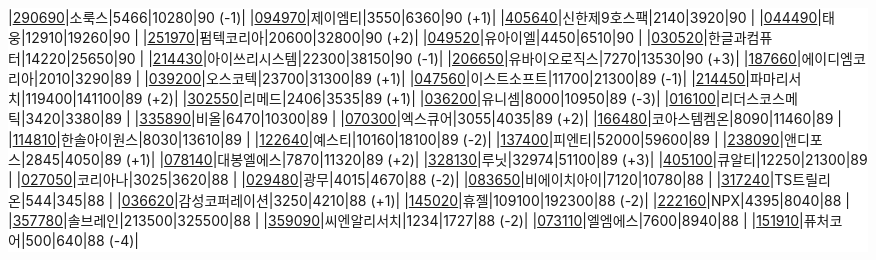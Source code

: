 |[290690](https://finance.daum.net/quotes/A290690)|소룩스|5466|10280|90 (-1)|
|[094970](https://finance.daum.net/quotes/A094970)|제이엠티|3550|6360|90 (+1)|
|[405640](https://finance.daum.net/quotes/A405640)|신한제9호스팩|2140|3920|90 |
|[044490](https://finance.daum.net/quotes/A044490)|태웅|12910|19260|90 |
|[251970](https://finance.daum.net/quotes/A251970)|펌텍코리아|20600|32800|90 (+2)|
|[049520](https://finance.daum.net/quotes/A049520)|유아이엘|4450|6510|90 |
|[030520](https://finance.daum.net/quotes/A030520)|한글과컴퓨터|14220|25650|90 |
|[214430](https://finance.daum.net/quotes/A214430)|아이쓰리시스템|22300|38150|90 (-1)|
|[206650](https://finance.daum.net/quotes/A206650)|유바이오로직스|7270|13530|90 (+3)|
|[187660](https://finance.daum.net/quotes/A187660)|에이디엠코리아|2010|3290|89 |
|[039200](https://finance.daum.net/quotes/A039200)|오스코텍|23700|31300|89 (+1)|
|[047560](https://finance.daum.net/quotes/A047560)|이스트소프트|11700|21300|89 (-1)|
|[214450](https://finance.daum.net/quotes/A214450)|파마리서치|119400|141100|89 (+2)|
|[302550](https://finance.daum.net/quotes/A302550)|리메드|2406|3535|89 (+1)|
|[036200](https://finance.daum.net/quotes/A036200)|유니셈|8000|10950|89 (-3)|
|[016100](https://finance.daum.net/quotes/A016100)|리더스코스메틱|3420|3380|89 |
|[335890](https://finance.daum.net/quotes/A335890)|비올|6470|10300|89 |
|[070300](https://finance.daum.net/quotes/A070300)|엑스큐어|3055|4035|89 (+2)|
|[166480](https://finance.daum.net/quotes/A166480)|코아스템켐온|8090|11460|89 |
|[114810](https://finance.daum.net/quotes/A114810)|한솔아이원스|8030|13610|89 |
|[122640](https://finance.daum.net/quotes/A122640)|예스티|10160|18100|89 (-2)|
|[137400](https://finance.daum.net/quotes/A137400)|피엔티|52000|59600|89 |
|[238090](https://finance.daum.net/quotes/A238090)|앤디포스|2845|4050|89 (+1)|
|[078140](https://finance.daum.net/quotes/A078140)|대봉엘에스|7870|11320|89 (+2)|
|[328130](https://finance.daum.net/quotes/A328130)|루닛|32974|51100|89 (+3)|
|[405100](https://finance.daum.net/quotes/A405100)|큐알티|12250|21300|89 |
|[027050](https://finance.daum.net/quotes/A027050)|코리아나|3025|3620|88 |
|[029480](https://finance.daum.net/quotes/A029480)|광무|4015|4670|88 (-2)|
|[083650](https://finance.daum.net/quotes/A083650)|비에이치아이|7120|10780|88 |
|[317240](https://finance.daum.net/quotes/A317240)|TS트릴리온|544|345|88 |
|[036620](https://finance.daum.net/quotes/A036620)|감성코퍼레이션|3250|4210|88 (+1)|
|[145020](https://finance.daum.net/quotes/A145020)|휴젤|109100|192300|88 (-2)|
|[222160](https://finance.daum.net/quotes/A222160)|NPX|4395|8040|88 |
|[357780](https://finance.daum.net/quotes/A357780)|솔브레인|213500|325500|88 |
|[359090](https://finance.daum.net/quotes/A359090)|씨엔알리서치|1234|1727|88 (-2)|
|[073110](https://finance.daum.net/quotes/A073110)|엘엠에스|7600|8940|88 |
|[151910](https://finance.daum.net/quotes/A151910)|퓨처코어|500|640|88 (-4)|